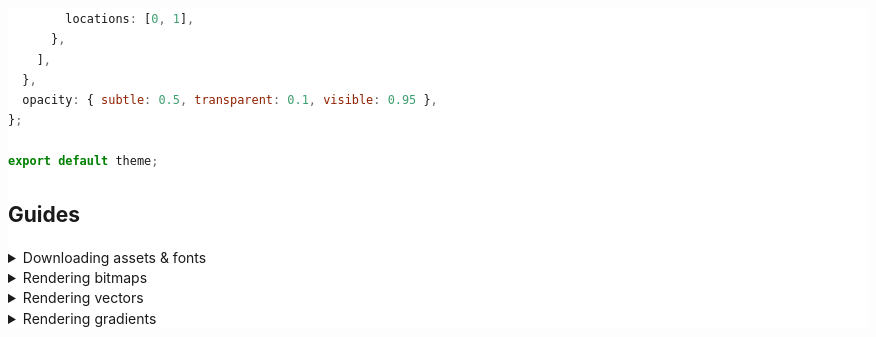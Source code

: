 ```js
        locations: [0, 1],
      },
    ],
  },
  opacity: { subtle: 0.5, transparent: 0.1, visible: 0.95 },
};

export default theme;
```

## Guides

<details><summary>Downloading assets & fonts</summary></details>
<details><summary>Rendering bitmaps</summary></details>
<details><summary>Rendering vectors</summary></details>

<details><summary>Rendering gradients</summary></details>
